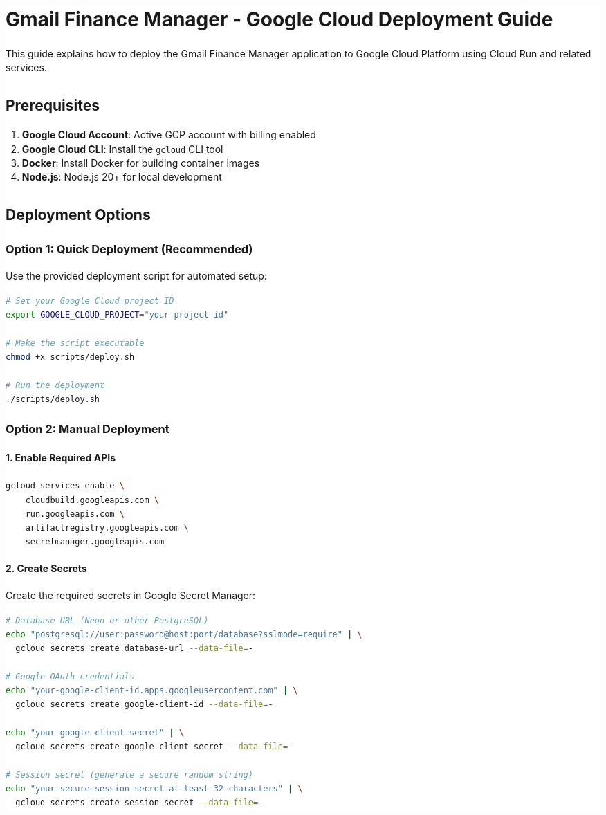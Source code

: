 # Gmail Finance Manager - Google Cloud Deployment Guide

This guide explains how to deploy the Gmail Finance Manager application to Google Cloud Platform using Cloud Run and related services.

## Prerequisites

1. **Google Cloud Account**: Active GCP account with billing enabled
2. **Google Cloud CLI**: Install the `gcloud` CLI tool
3. **Docker**: Install Docker for building container images
4. **Node.js**: Node.js 20+ for local development

## Deployment Options

### Option 1: Quick Deployment (Recommended)

Use the provided deployment script for automated setup:

```bash
# Set your Google Cloud project ID
export GOOGLE_CLOUD_PROJECT="your-project-id"

# Make the script executable
chmod +x scripts/deploy.sh

# Run the deployment
./scripts/deploy.sh
```

### Option 2: Manual Deployment

#### 1. Enable Required APIs

```bash
gcloud services enable \
    cloudbuild.googleapis.com \
    run.googleapis.com \
    artifactregistry.googleapis.com \
    secretmanager.googleapis.com
```

#### 2. Create Secrets

Create the required secrets in Google Secret Manager:

```bash
# Database URL (Neon or other PostgreSQL)
echo "postgresql://user:password@host:port/database?sslmode=require" | \
  gcloud secrets create database-url --data-file=-

# Google OAuth credentials
echo "your-google-client-id.apps.googleusercontent.com" | \
  gcloud secrets create google-client-id --data-file=-

echo "your-google-client-secret" | \
  gcloud secrets create google-client-secret --data-file=-

# Session secret (generate a secure random string)
echo "your-secure-session-secret-at-least-32-characters" | \
  gcloud secrets create session-secret --data-file=-
```
